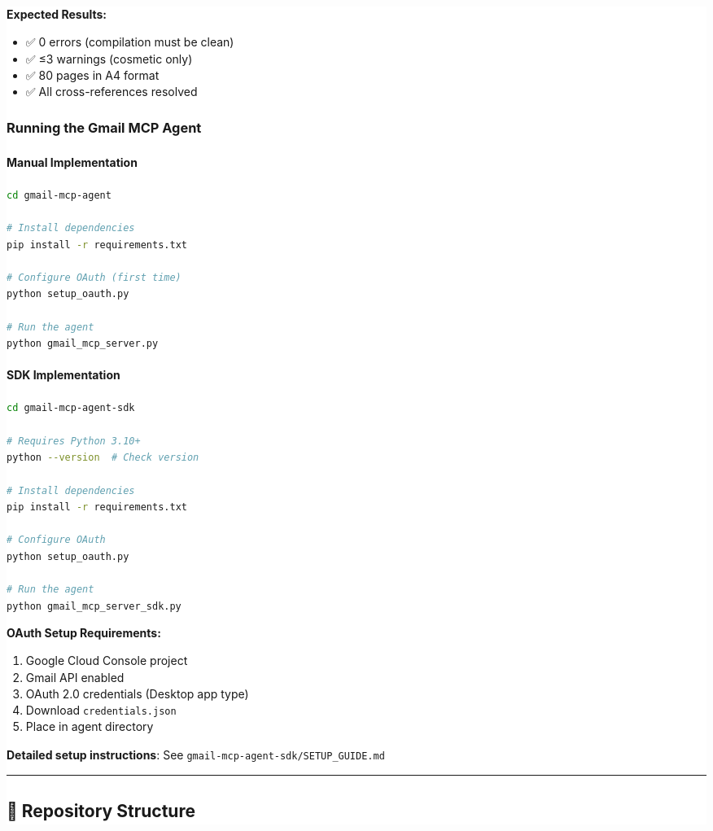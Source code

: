 **Expected Results:**
- ✅ 0 errors (compilation must be clean)
- ✅ ≤3 warnings (cosmetic only)
- ✅ 80 pages in A4 format
- ✅ All cross-references resolved

### Running the Gmail MCP Agent

#### Manual Implementation

```bash
cd gmail-mcp-agent

# Install dependencies
pip install -r requirements.txt

# Configure OAuth (first time)
python setup_oauth.py

# Run the agent
python gmail_mcp_server.py
```

#### SDK Implementation

```bash
cd gmail-mcp-agent-sdk

# Requires Python 3.10+
python --version  # Check version

# Install dependencies
pip install -r requirements.txt

# Configure OAuth
python setup_oauth.py

# Run the agent
python gmail_mcp_server_sdk.py
```

**OAuth Setup Requirements:**
1. Google Cloud Console project
2. Gmail API enabled
3. OAuth 2.0 credentials (Desktop app type)
4. Download `credentials.json`
5. Place in agent directory

**Detailed setup instructions**: See `gmail-mcp-agent-sdk/SETUP_GUIDE.md`

---

## 📁 Repository Structure
